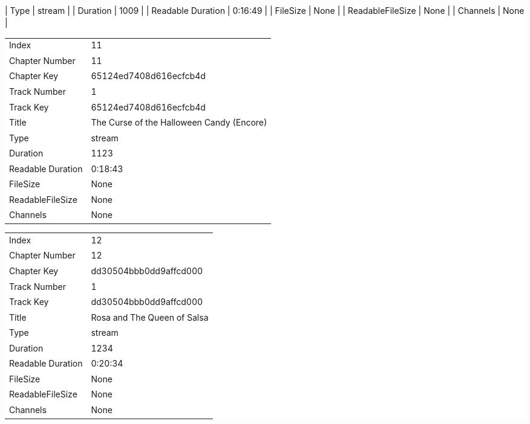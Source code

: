 | Type | stream |
| Duration | 1009 |
| Readable Duration | 0:16:49 |
| FileSize | None |
| ReadableFileSize | None |
| Channels | None |

|  |  |
| - | - |
| Index | 11 |
| Chapter Number | 11 |
| Chapter Key | 65124ed7408d616ecfcb4d |
| Track Number | 1 |
| Track Key | 65124ed7408d616ecfcb4d |
| Title | The Curse of the Halloween Candy (Encore) | 197 |
| Type | stream |
| Duration | 1123 |
| Readable Duration | 0:18:43 |
| FileSize | None |
| ReadableFileSize | None |
| Channels | None |

|  |  |
| - | - |
| Index | 12 |
| Chapter Number | 12 |
| Chapter Key | dd30504bbb0dd9affcd000 |
| Track Number | 1 |
| Track Key | dd30504bbb0dd9affcd000 |
| Title | Rosa and The Queen of Salsa | 196 |
| Type | stream |
| Duration | 1234 |
| Readable Duration | 0:20:34 |
| FileSize | None |
| ReadableFileSize | None |
| Channels | None |
